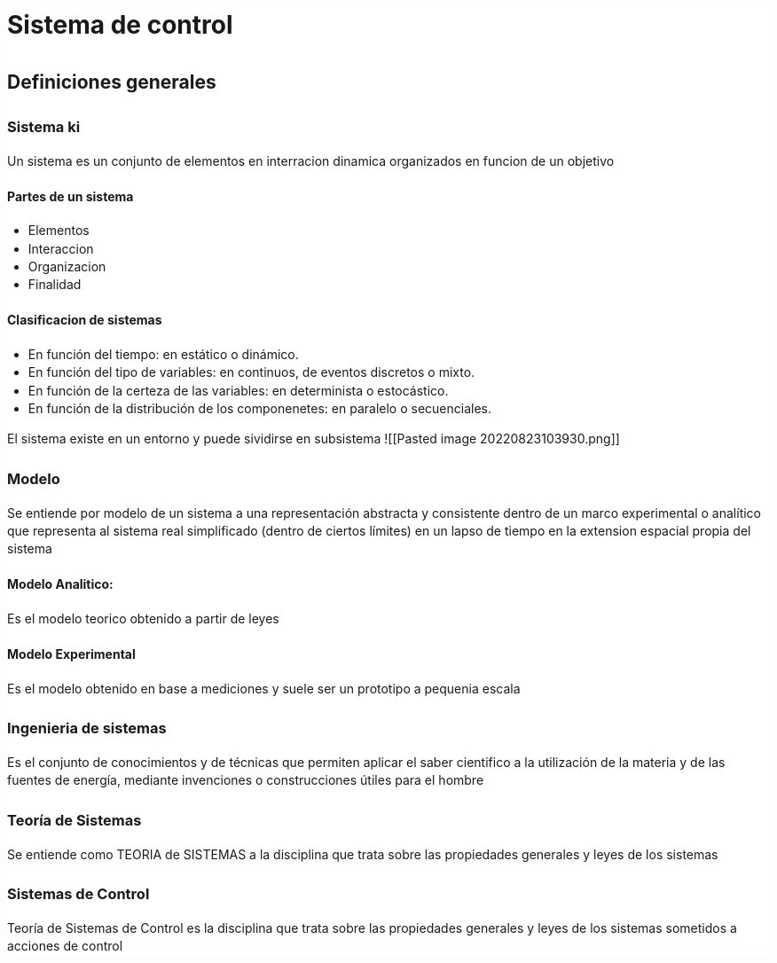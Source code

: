 # Sistema de control



## Definiciones generales
### Sistema ki 
Un sistema es un conjunto de elementos en interracion dinamica organizados en funcion de un objetivo
#### Partes de un sistema
- Elementos
- Interaccion
- Organizacion
- Finalidad
#### Clasificacion de sistemas
-  En función del tiempo: en estático o dinámico.
-  En función del tipo de variables: en continuos, de eventos discretos o mixto.
- En función de la certeza de las variables: en determinista o estocástico.
- En función de la distribución de los componenetes: en paralelo o secuenciales.



El sistema existe en un entorno y puede sividirse en subsistema
![[Pasted image 20220823103930.png]]



### Modelo
Se entiende por modelo de un sistema a una representación abstracta y consistente dentro de un marco experimental o analítico que representa al sistema real simplificado (dentro de ciertos límites) en un lapso de tiempo en la extension espacial propia del sistema
#### Modelo Analitico:
Es el modelo teorico obtenido a partir de leyes
#### Modelo Experimental
Es el modelo obtenido en base a mediciones y suele ser un prototipo a pequenia escala


### Ingenieria de sistemas
Es el conjunto de conocimientos y de técnicas que permiten aplicar el saber cientifico a la utilización de la materia y de las fuentes de
energía, mediante invenciones o construcciones útiles para el hombre


### Teoría de Sistemas
Se entiende como TEORIA de SISTEMAS a la disciplina que trata sobre las propiedades generales y leyes de los sistemas


### Sistemas de Control
Teoría de Sistemas de Control es la disciplina que trata sobre las
propiedades generales y leyes de los sistemas sometidos a acciones de control
